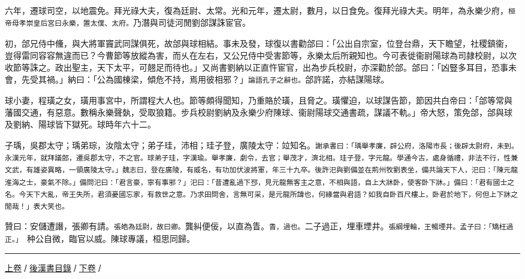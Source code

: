 六年，遷球司空，以地震免。拜光祿大夫，復為廷尉、太常。光和元年，遷太尉，數月，以日食免。復拜光祿大夫。明年，為永樂少府，`桓帝母孝崇皇后宮曰永樂，置太僕、太府。`乃潛與司徒河閒劉郃謀誅宦官。

初，郃兄侍中儵，與大將軍竇武同謀俱死，故郃與球相結。事未及發，球復以書勸郃曰：「公出自宗室，位登台鼎，天下瞻望，社稷鎮衞，豈得雷同容容無違而已？今曹節等放縱為害，而乆在左右，又公兄侍中受害節等，永樂太后所親知也。今可表徙衞尉陽球為司隷校尉，以次收節等誅之。政出聖主，天下太平，可翹足而待也。」又尚書劉納以正直忤宦官，出為步兵校尉，亦深勸於郃。郃曰：「凶豎多耳目，恐事未會，先受其禍。」納曰：「公為國棟梁，傾危不持，焉用彼相邪？」`論語孔子之辭也。`郃許諾，亦結謀陽球。

球小妻，程璜之女，璜用事宮中，所謂程大人也。節等頗得聞知，乃重賂於璜，且脅之。璜懼迫，以球謀告節，節因共白帝曰：「郃等常與藩國交通，有惡意。數稱永樂聲埶，受取狼籍。步兵校尉劉納及永樂少府陳球、衞尉陽球交通書疏，謀議不軌。」帝大怒，策免郃，郃與球及劉納、陽球皆下獄死。球時年六十二。

子瑀，吳郡太守；瑀弟琮，汝陰太守；弟子珪，沛相；珪子登，廣陵太守：竝知名。`謝承書曰：「瑀舉孝廉，辟公府，洛陽市長；後辟太尉府，未到。永漢元年，就拜議郎，遷吳郡太守，不之官。球弟子珪，字漢瑜。舉孝廉，劇令，去官；舉茂才，濟北相。珪子登，字元龍。學通今古，處身循禮，非法不行，性兼文武，有雄姿異略，一領廣陵太守。」魏志曰，登在廣陵，有威名，有功加伏波將軍，年三十九卒。後許汜與劉備並在荊州牧劉表坐，備共論天下人，汜曰：「陳元龍淮海之士，豪氣不除。」備問汜曰：「君言豪，寧有事邪？」汜曰：「昔遭亂過下邳，見元龍無客主之意，不相與語，自上大牀卧，使客卧下牀。」備曰：「君有國士之名。今天下大亂，帝王失所，君須憂國忘家，有救世之意。乃求田問舍，言無可采，是元龍所諱也，何緣當與君語？如我自卧百尺樓上，卧君於地下，何但上下牀之閒哉！」表大笑也。`

贊曰：安儲遭譖，張卿有請。`張皓為廷尉，故曰卿。`龔糾便佞，以直為眚。`眚，過也。`二子過正，埋車堙井。`張綱埋輪，王暢堙井。孟子曰：「矯枉過正。」 `种公自微，臨官以威。陳球專議，桓思同歸。

* * *

[上卷](055.md) / [後漢書目錄](a03.md) / [下卷](057.md) /			  

    